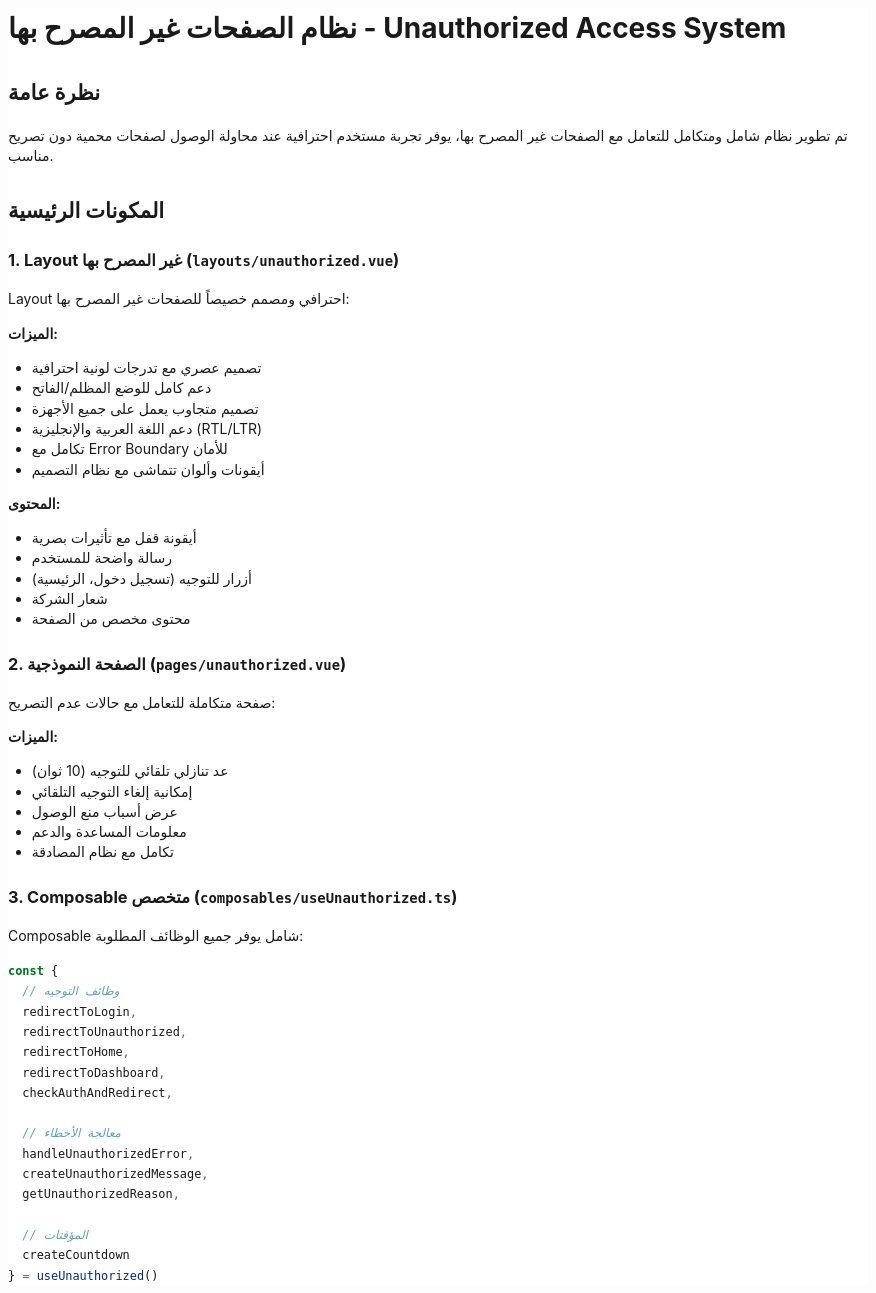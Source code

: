 # نظام الصفحات غير المصرح بها - Unauthorized Access System

## نظرة عامة

تم تطوير نظام شامل ومتكامل للتعامل مع الصفحات غير المصرح بها، يوفر تجربة مستخدم احترافية عند محاولة الوصول لصفحات محمية دون تصريح مناسب.

## المكونات الرئيسية

### 1. Layout غير المصرح بها (`layouts/unauthorized.vue`)

Layout احترافي ومصمم خصيصاً للصفحات غير المصرح بها:

**الميزات:**
- تصميم عصري مع تدرجات لونية احترافية
- دعم كامل للوضع المظلم/الفاتح
- تصميم متجاوب يعمل على جميع الأجهزة
- دعم اللغة العربية والإنجليزية (RTL/LTR)
- تكامل مع Error Boundary للأمان
- أيقونات وألوان تتماشى مع نظام التصميم

**المحتوى:**
- أيقونة قفل مع تأثيرات بصرية
- رسالة واضحة للمستخدم
- أزرار للتوجيه (تسجيل دخول، الرئيسية)
- شعار الشركة
- محتوى مخصص من الصفحة

### 2. الصفحة النموذجية (`pages/unauthorized.vue`)

صفحة متكاملة للتعامل مع حالات عدم التصريح:

**الميزات:**
- عد تنازلي تلقائي للتوجيه (10 ثوان)
- إمكانية إلغاء التوجيه التلقائي
- عرض أسباب منع الوصول
- معلومات المساعدة والدعم
- تكامل مع نظام المصادقة

### 3. Composable متخصص (`composables/useUnauthorized.ts`)

Composable شامل يوفر جميع الوظائف المطلوبة:

```typescript
const {
  // وظائف التوجيه
  redirectToLogin,
  redirectToUnauthorized,
  redirectToHome,
  redirectToDashboard,
  checkAuthAndRedirect,

  // معالجة الأخطاء
  handleUnauthorizedError,
  createUnauthorizedMessage,
  getUnauthorizedReason,

  // المؤقتات
  createCountdown
} = useUnauthorized()
```
